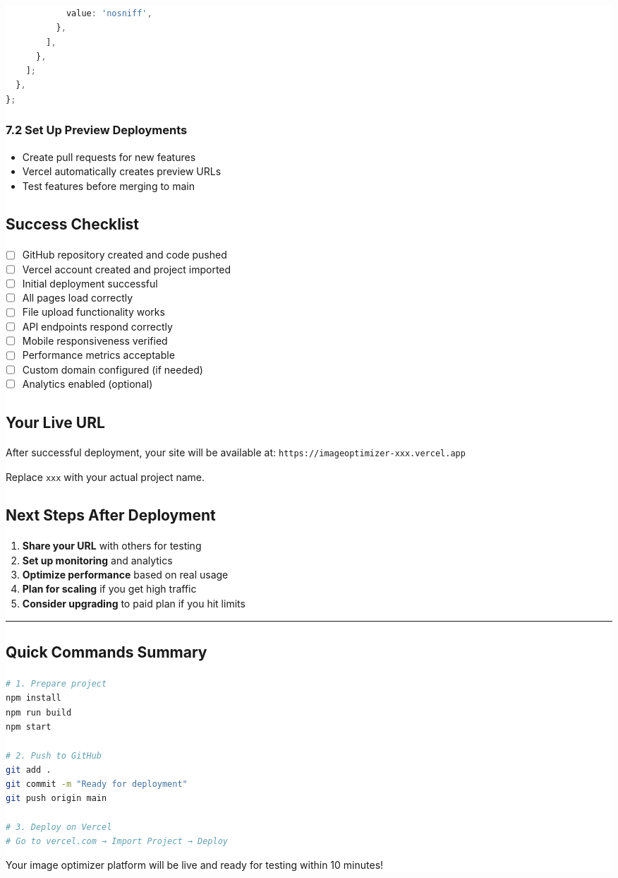 ```javascript
            value: 'nosniff',
          },
        ],
      },
    ];
  },
};
```

### 7.2 Set Up Preview Deployments
- Create pull requests for new features
- Vercel automatically creates preview URLs
- Test features before merging to main

## Success Checklist

- [ ] GitHub repository created and code pushed
- [ ] Vercel account created and project imported
- [ ] Initial deployment successful
- [ ] All pages load correctly
- [ ] File upload functionality works
- [ ] API endpoints respond correctly
- [ ] Mobile responsiveness verified
- [ ] Performance metrics acceptable
- [ ] Custom domain configured (if needed)
- [ ] Analytics enabled (optional)

## Your Live URL
After successful deployment, your site will be available at:
`https://imageoptimizer-xxx.vercel.app`

Replace `xxx` with your actual project name.

## Next Steps After Deployment

1. **Share your URL** with others for testing
2. **Set up monitoring** and analytics
3. **Optimize performance** based on real usage
4. **Plan for scaling** if you get high traffic
5. **Consider upgrading** to paid plan if you hit limits

---

## Quick Commands Summary

```bash
# 1. Prepare project
npm install
npm run build
npm start

# 2. Push to GitHub
git add .
git commit -m "Ready for deployment"
git push origin main

# 3. Deploy on Vercel
# Go to vercel.com → Import Project → Deploy
```

Your image optimizer platform will be live and ready for testing within 10 minutes!
